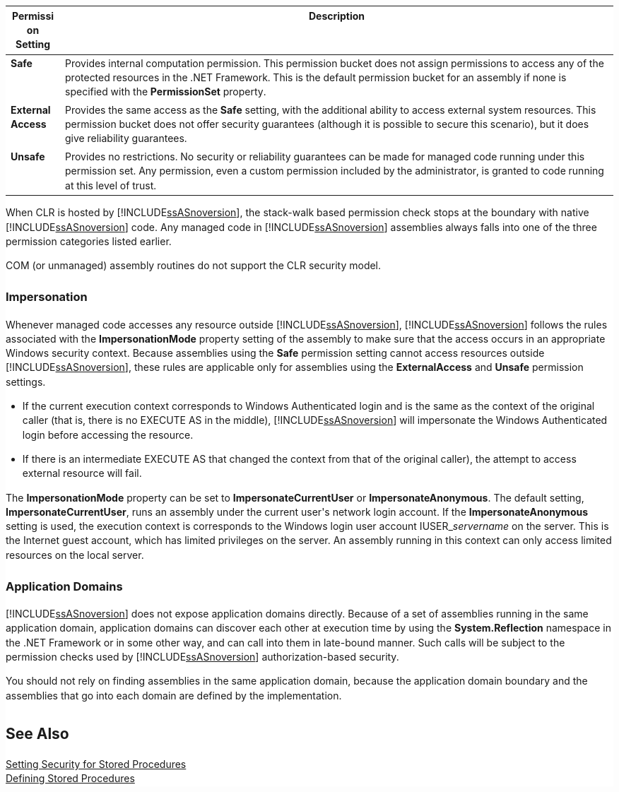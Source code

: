 |Permission Setting|Description|  
|------------------------|-----------------|  
|**Safe**|Provides internal computation permission. This permission bucket does not assign permissions to access any of the protected resources in the .NET Framework. This is the default permission bucket for an assembly if none is specified with the **PermissionSet** property.|  
|**ExternalAccess**|Provides the same access as the **Safe** setting, with the additional ability to access external system resources. This permission bucket does not offer security guarantees (although it is possible to secure this scenario), but it does give reliability guarantees.|  
|**Unsafe**|Provides no restrictions. No security or reliability guarantees can be made for managed code running under this permission set. Any permission, even a custom permission included by the administrator, is granted to code running at this level of trust.|  
  
 When CLR is hosted by [!INCLUDE[ssASnoversion](../../includes/ssasnoversion-md.md)], the stack-walk based permission check stops at the boundary with native [!INCLUDE[ssASnoversion](../../includes/ssasnoversion-md.md)] code. Any managed code in [!INCLUDE[ssASnoversion](../../includes/ssasnoversion-md.md)] assemblies always falls into one of the three permission categories listed earlier.  
  
 COM (or unmanaged) assembly routines do not support the CLR security model.  
  
### Impersonation  
 Whenever managed code accesses any resource outside [!INCLUDE[ssASnoversion](../../includes/ssasnoversion-md.md)], [!INCLUDE[ssASnoversion](../../includes/ssasnoversion-md.md)] follows the rules associated with the **ImpersonationMode** property setting of the assembly to make sure that the access occurs in an appropriate Windows security context. Because assemblies using the **Safe** permission setting cannot access resources outside [!INCLUDE[ssASnoversion](../../includes/ssasnoversion-md.md)], these rules are applicable only for assemblies using the **ExternalAccess** and **Unsafe** permission settings.  
  
-   If the current execution context corresponds to Windows Authenticated login and is the same as the context of the original caller (that is, there is no EXECUTE AS in the middle), [!INCLUDE[ssASnoversion](../../includes/ssasnoversion-md.md)] will impersonate the Windows Authenticated login before accessing the resource.  
  
-   If there is an intermediate EXECUTE AS that changed the context from that of the original caller), the attempt to access external resource will fail.  
  
 The **ImpersonationMode** property can be set to **ImpersonateCurrentUser** or **ImpersonateAnonymous**. The default setting, **ImpersonateCurrentUser**, runs an assembly under the current user's network login account. If the **ImpersonateAnonymous** setting is used, the execution context is corresponds to the Windows login user account IUSER_*servername* on the server. This is the Internet guest account, which has limited privileges on the server. An assembly running in this context can only access limited resources on the local server.  
  
### Application Domains  
 [!INCLUDE[ssASnoversion](../../includes/ssasnoversion-md.md)] does not expose application domains directly. Because of a set of assemblies running in the same application domain, application domains can discover each other at execution time by using the **System.Reflection** namespace in the .NET Framework or in some other way, and can call into them in late-bound manner. Such calls will be subject to the permission checks used by [!INCLUDE[ssASnoversion](../../includes/ssasnoversion-md.md)] authorization-based security.  
  
 You should not rely on finding assemblies in the same application domain, because the application domain boundary and the assemblies that go into each domain are defined by the implementation.  
  
## See Also  
 [Setting Security for Stored Procedures](../../analysis-services/multidimensional-models-extending-olap-stored-procedures/setting-security-for-stored-procedures.md)   
 [Defining Stored Procedures](../../analysis-services/multidimensional-models-extending-olap-stored-procedures/defining-stored-procedures.md)  
  
  
